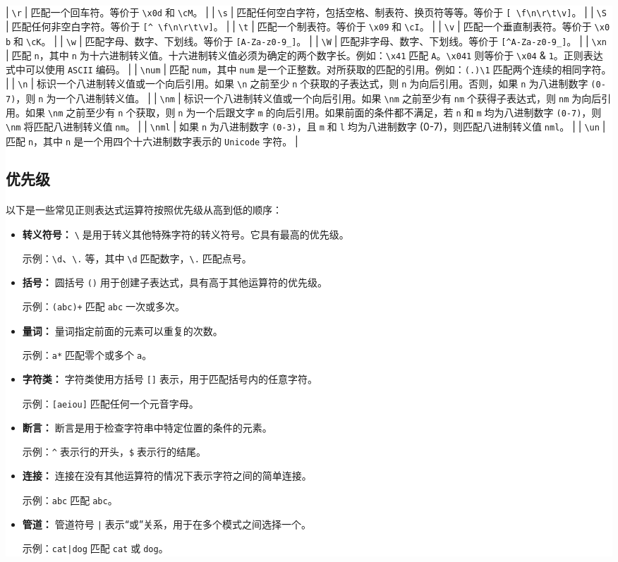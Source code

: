 | `\r`           | 匹配一个回车符。等价于 `\x0d` 和 `\cM`。                                                                                                                                                                                                                                                                                                                                                 |
| `\s`           | 匹配任何空白字符，包括空格、制表符、换页符等等。等价于 `[ \f\n\r\t\v]`。                                                                                                                                                                                                                                                                                                                 |
| `\S`           | 匹配任何非空白字符。等价于 `[^ \f\n\r\t\v]`。                                                                                                                                                                                                                                                                                                                                            |
| `\t`           | 匹配一个制表符。等价于 `\x09` 和 `\cI`。                                                                                                                                                                                                                                                                                                                                                 |
| `\v`           | 匹配一个垂直制表符。等价于 `\x0b` 和 `\cK`。                                                                                                                                                                                                                                                                                                                                             |
| `\w`           | 匹配字母、数字、下划线。等价于 `[A-Za-z0-9_]`。                                                                                                                                                                                                                                                                                                                                          |
| `\W`           | 匹配非字母、数字、下划线。等价于 `[^A-Za-z0-9_]`。                                                                                                                                                                                                                                                                                                                                       |
| `\xn`          | 匹配 `n`，其中 `n` 为十六进制转义值。十六进制转义值必须为确定的两个数字长。例如：`\x41` 匹配 `A`。`\x041` 则等价于 `\x04` & `1`。正则表达式中可以使用 `ASCII` 编码。                                                                                                                                                                                                                     |
| `\num`         | 匹配 `num`，其中 `num` 是一个正整数。对所获取的匹配的引用。例如：`(.)\1` 匹配两个连续的相同字符。                                                                                                                                                                                                                                                                                        |
| `\n`           | 标识一个八进制转义值或一个向后引用。如果 `\n` 之前至少 `n` 个获取的子表达式，则 `n` 为向后引用。否则，如果 `n` 为八进制数字 `(0-7)`，则 `n` 为一个八进制转义值。                                                                                                                                                                                                                         |
| `\nm`          | 标识一个八进制转义值或一个向后引用。如果 `\nm` 之前至少有 `nm` 个获得子表达式，则 `nm` 为向后引用。如果 `\nm` 之前至少有 `n` 个获取，则 `n` 为一个后跟文字 `m` 的向后引用。如果前面的条件都不满足，若 `n` 和 `m` 均为八进制数字 `(0-7)`，则 `\nm` 将匹配八进制转义值 `nm`。                                                                                                              |
| `\nml`         | 如果 `n` 为八进制数字 `(0-3)`，且 `m` 和 `l` 均为八进制数字 (0-7)，则匹配八进制转义值 `nml`。                                                                                                                                                                                                                                                                                            |
| `\un`          | 匹配 `n`，其中 `n` 是一个用四个十六进制数字表示的 `Unicode` 字符。                                                                                                                                                                                                                                                                                                                       |

## 优先级

以下是一些常见正则表达式运算符按照优先级从高到低的顺序：

- **转义符号：** `\` 是用于转义其他特殊字符的转义符号。它具有最高的优先级。

    示例：`\d`、`\.` 等，其中 `\d` 匹配数字，`\.` 匹配点号。

- **括号：** 圆括号 `()` 用于创建子表达式，具有高于其他运算符的优先级。

    示例：`(abc)+` 匹配 `abc` 一次或多次。

- **量词：** 量词指定前面的元素可以重复的次数。

    示例：`a*` 匹配零个或多个 `a`。

- **字符类：** 字符类使用方括号 `[]` 表示，用于匹配括号内的任意字符。

    示例：`[aeiou]` 匹配任何一个元音字母。

- **断言：** 断言是用于检查字符串中特定位置的条件的元素。

    示例：`^` 表示行的开头，`$` 表示行的结尾。

- **连接：** 连接在没有其他运算符的情况下表示字符之间的简单连接。

    示例：`abc` 匹配 `abc`。

- **管道：** 管道符号 `|` 表示“或”关系，用于在多个模式之间选择一个。

    示例：`cat|dog` 匹配 `cat` 或 `dog`。
